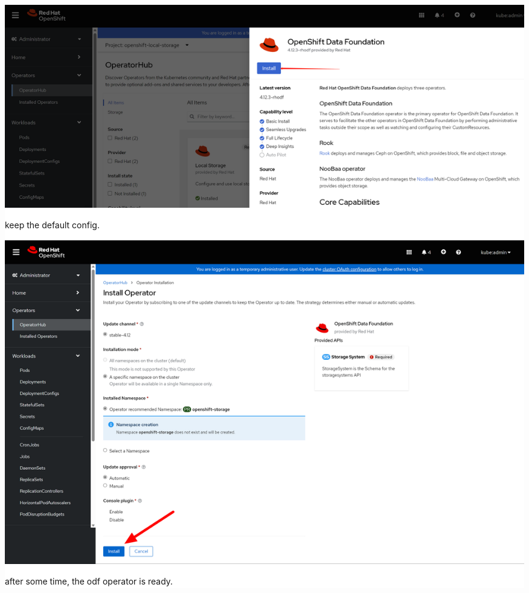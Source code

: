 ![](imgs/2023-06-01-20-57-29.png)

keep the default config.

![](imgs/2023-06-01-21-00-01.png)

after some time, the odf operator is ready.

